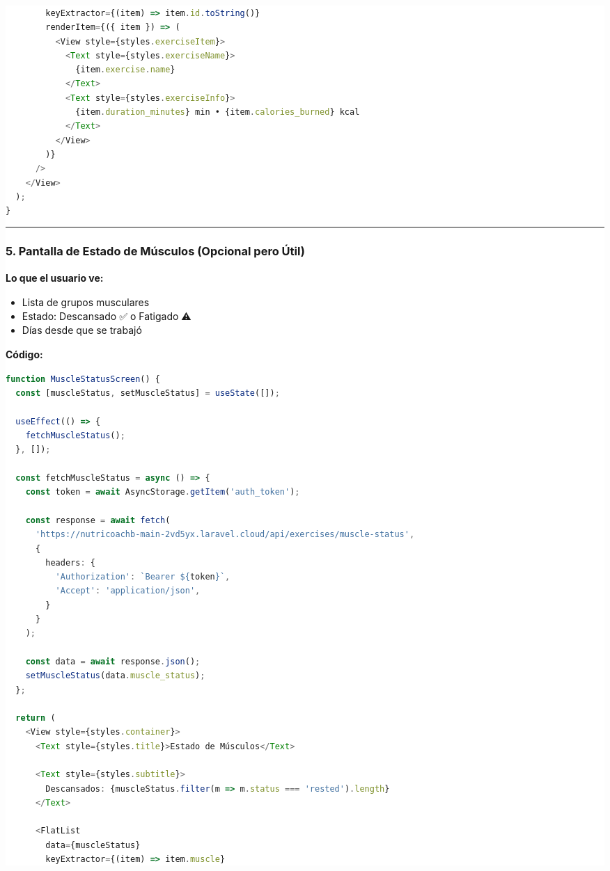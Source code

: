 ```typescript
        keyExtractor={(item) => item.id.toString()}
        renderItem={({ item }) => (
          <View style={styles.exerciseItem}>
            <Text style={styles.exerciseName}>
              {item.exercise.name}
            </Text>
            <Text style={styles.exerciseInfo}>
              {item.duration_minutes} min • {item.calories_burned} kcal
            </Text>
          </View>
        )}
      />
    </View>
  );
}
```

---

### 5. Pantalla de Estado de Músculos (Opcional pero Útil)

**Lo que el usuario ve:**
- Lista de grupos musculares
- Estado: Descansado ✅ o Fatigado ⚠️
- Días desde que se trabajó

**Código:**

```typescript
function MuscleStatusScreen() {
  const [muscleStatus, setMuscleStatus] = useState([]);

  useEffect(() => {
    fetchMuscleStatus();
  }, []);

  const fetchMuscleStatus = async () => {
    const token = await AsyncStorage.getItem('auth_token');

    const response = await fetch(
      'https://nutricoachb-main-2vd5yx.laravel.cloud/api/exercises/muscle-status',
      {
        headers: {
          'Authorization': `Bearer ${token}`,
          'Accept': 'application/json',
        }
      }
    );

    const data = await response.json();
    setMuscleStatus(data.muscle_status);
  };

  return (
    <View style={styles.container}>
      <Text style={styles.title}>Estado de Músculos</Text>

      <Text style={styles.subtitle}>
        Descansados: {muscleStatus.filter(m => m.status === 'rested').length}
      </Text>

      <FlatList
        data={muscleStatus}
        keyExtractor={(item) => item.muscle}
```